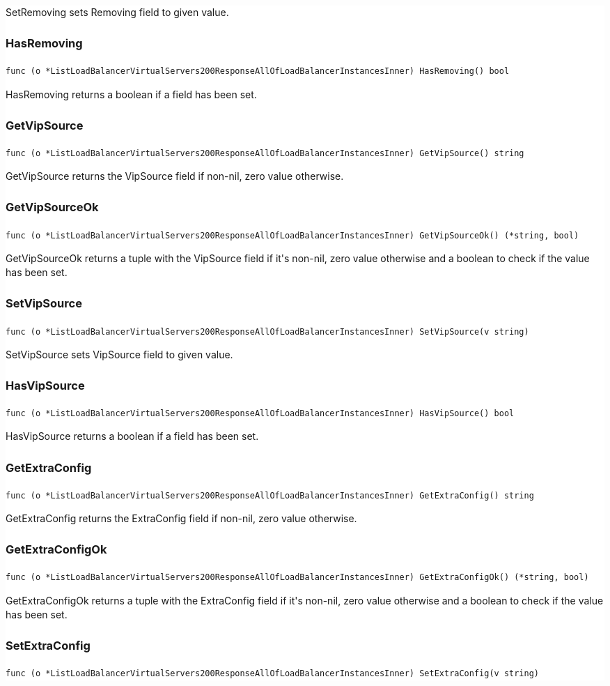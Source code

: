 SetRemoving sets Removing field to given value.

### HasRemoving

`func (o *ListLoadBalancerVirtualServers200ResponseAllOfLoadBalancerInstancesInner) HasRemoving() bool`

HasRemoving returns a boolean if a field has been set.

### GetVipSource

`func (o *ListLoadBalancerVirtualServers200ResponseAllOfLoadBalancerInstancesInner) GetVipSource() string`

GetVipSource returns the VipSource field if non-nil, zero value otherwise.

### GetVipSourceOk

`func (o *ListLoadBalancerVirtualServers200ResponseAllOfLoadBalancerInstancesInner) GetVipSourceOk() (*string, bool)`

GetVipSourceOk returns a tuple with the VipSource field if it's non-nil, zero value otherwise
and a boolean to check if the value has been set.

### SetVipSource

`func (o *ListLoadBalancerVirtualServers200ResponseAllOfLoadBalancerInstancesInner) SetVipSource(v string)`

SetVipSource sets VipSource field to given value.

### HasVipSource

`func (o *ListLoadBalancerVirtualServers200ResponseAllOfLoadBalancerInstancesInner) HasVipSource() bool`

HasVipSource returns a boolean if a field has been set.

### GetExtraConfig

`func (o *ListLoadBalancerVirtualServers200ResponseAllOfLoadBalancerInstancesInner) GetExtraConfig() string`

GetExtraConfig returns the ExtraConfig field if non-nil, zero value otherwise.

### GetExtraConfigOk

`func (o *ListLoadBalancerVirtualServers200ResponseAllOfLoadBalancerInstancesInner) GetExtraConfigOk() (*string, bool)`

GetExtraConfigOk returns a tuple with the ExtraConfig field if it's non-nil, zero value otherwise
and a boolean to check if the value has been set.

### SetExtraConfig

`func (o *ListLoadBalancerVirtualServers200ResponseAllOfLoadBalancerInstancesInner) SetExtraConfig(v string)`
